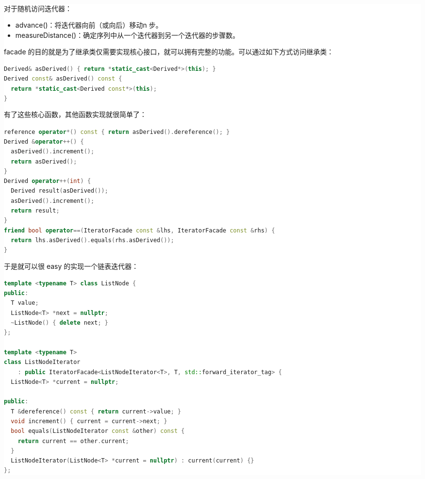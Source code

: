 对于随机访问迭代器： 
  - advance()：将迭代器向前（或向后）移动n 步。 
  - measureDistance()：确定序列中从一个迭代器到另一个迭代器的步骤数。

facade 的目的就是为了继承类仅需要实现核心接口，就可以拥有完整的功能。可以通过如下方式访问继承类：

```c++
Derived& asDerived() { return *static_cast<Derived*>(this); }
Derived const& asDerived() const {
  return *static_cast<Derived const*>(this);
}
```

有了这些核心函数，其他函数实现就很简单了：

```c++
reference operator*() const { return asDerived().dereference(); }
Derived &operator++() {
  asDerived().increment();
  return asDerived();
}
Derived operator++(int) {
  Derived result(asDerived());
  asDerived().increment();
  return result;
}
friend bool operator==(IteratorFacade const &lhs, IteratorFacade const &rhs) {
  return lhs.asDerived().equals(rhs.asDerived());
}
```

于是就可以很 easy 的实现一个链表迭代器：

```c++
template <typename T> class ListNode {
public:
  T value;
  ListNode<T> *next = nullptr;
  ~ListNode() { delete next; }
};

template <typename T>
class ListNodeIterator
    : public IteratorFacade<ListNodeIterator<T>, T, std::forward_iterator_tag> {
  ListNode<T> *current = nullptr;

public:
  T &dereference() const { return current->value; }
  void increment() { current = current->next; }
  bool equals(ListNodeIterator const &other) const {
    return current == other.current;
  }
  ListNodeIterator(ListNode<T> *current = nullptr) : current(current) {}
};
```
